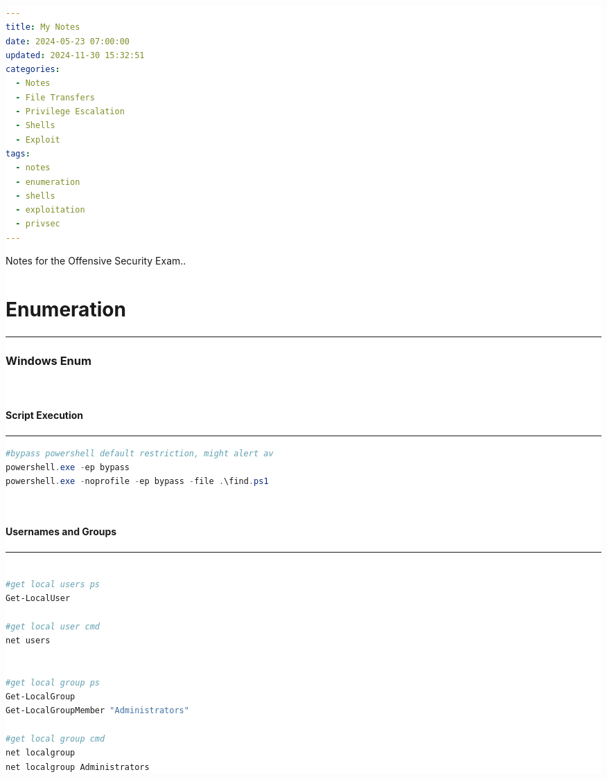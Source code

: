 ```yaml
---
title: My Notes
date: 2024-05-23 07:00:00
updated: 2024-11-30 15:32:51
categories:
  - Notes
  - File Transfers
  - Privilege Escalation
  - Shells
  - Exploit
tags:
  - notes
  - enumeration
  - shells
  - exploitation
  - privsec
---
```


Notes for the Offensive Security Exam..

# Enumeration

---

### **Windows Enum**

<br>

#### Script Execution

---

```powershell
#bypass powershell default restriction, might alert av
powershell.exe -ep bypass
powershell.exe -noprofile -ep bypass -file .\find.ps1
```

<br>

#### Usernames and Groups

---

```powershell

#get local users ps
Get-LocalUser

#get local user cmd
net users


#get local group ps
Get-LocalGroup
Get-LocalGroupMember "Administrators"

#get local group cmd
net localgroup
net localgroup Administrators
```
